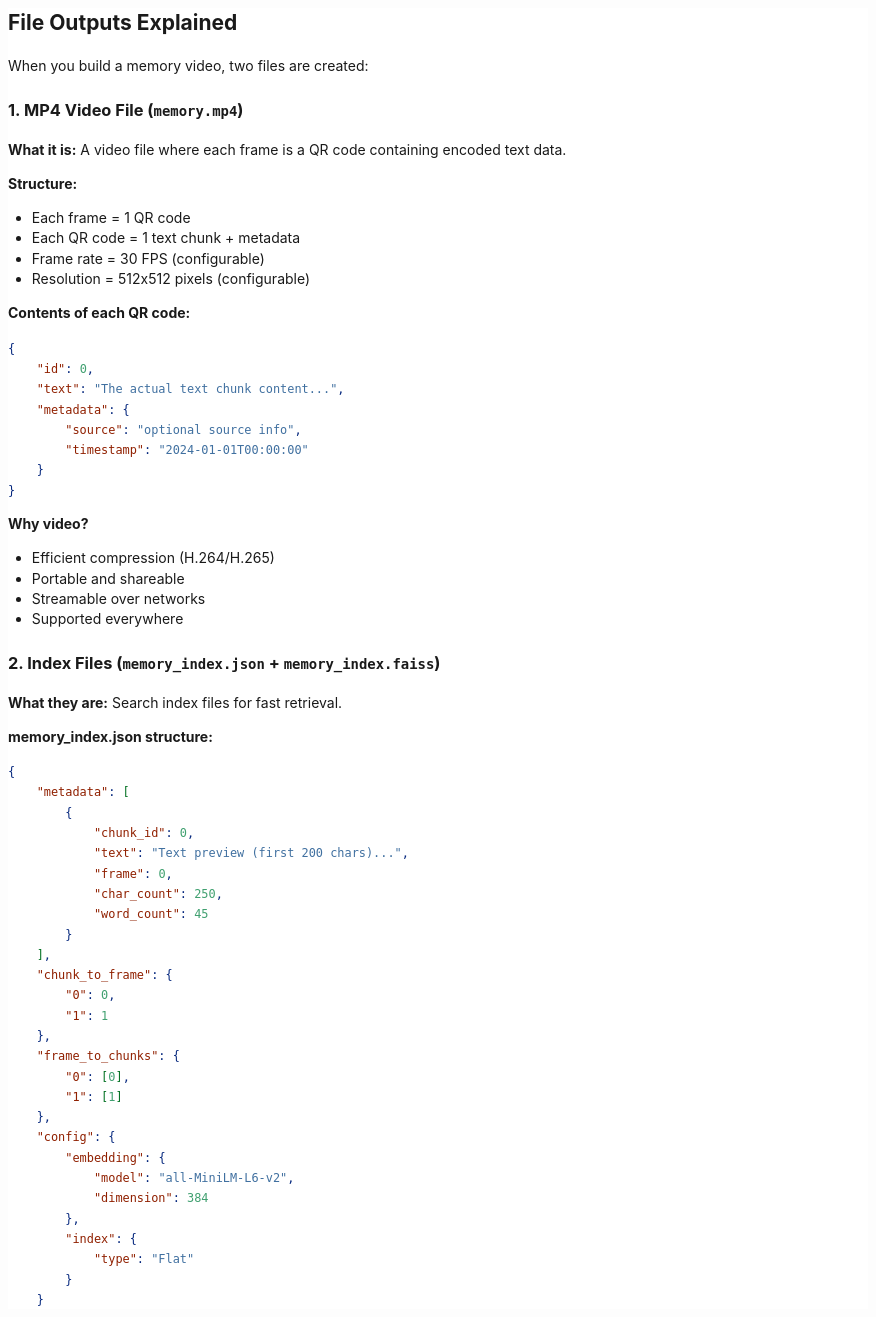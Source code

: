 ## File Outputs Explained

When you build a memory video, two files are created:

### 1. MP4 Video File (`memory.mp4`)

**What it is:** A video file where each frame is a QR code containing encoded text data.

**Structure:**
- Each frame = 1 QR code
- Each QR code = 1 text chunk + metadata
- Frame rate = 30 FPS (configurable)
- Resolution = 512x512 pixels (configurable)

**Contents of each QR code:**
```json
{
    "id": 0,
    "text": "The actual text chunk content...",
    "metadata": {
        "source": "optional source info",
        "timestamp": "2024-01-01T00:00:00"
    }
}
```

**Why video?**
- Efficient compression (H.264/H.265)
- Portable and shareable
- Streamable over networks
- Supported everywhere

### 2. Index Files (`memory_index.json` + `memory_index.faiss`)

**What they are:** Search index files for fast retrieval.

**memory_index.json structure:**
```json
{
    "metadata": [
        {
            "chunk_id": 0,
            "text": "Text preview (first 200 chars)...",
            "frame": 0,
            "char_count": 250,
            "word_count": 45
        }
    ],
    "chunk_to_frame": {
        "0": 0,
        "1": 1
    },
    "frame_to_chunks": {
        "0": [0],
        "1": [1]
    },
    "config": {
        "embedding": {
            "model": "all-MiniLM-L6-v2",
            "dimension": 384
        },
        "index": {
            "type": "Flat"
        }
    }
```